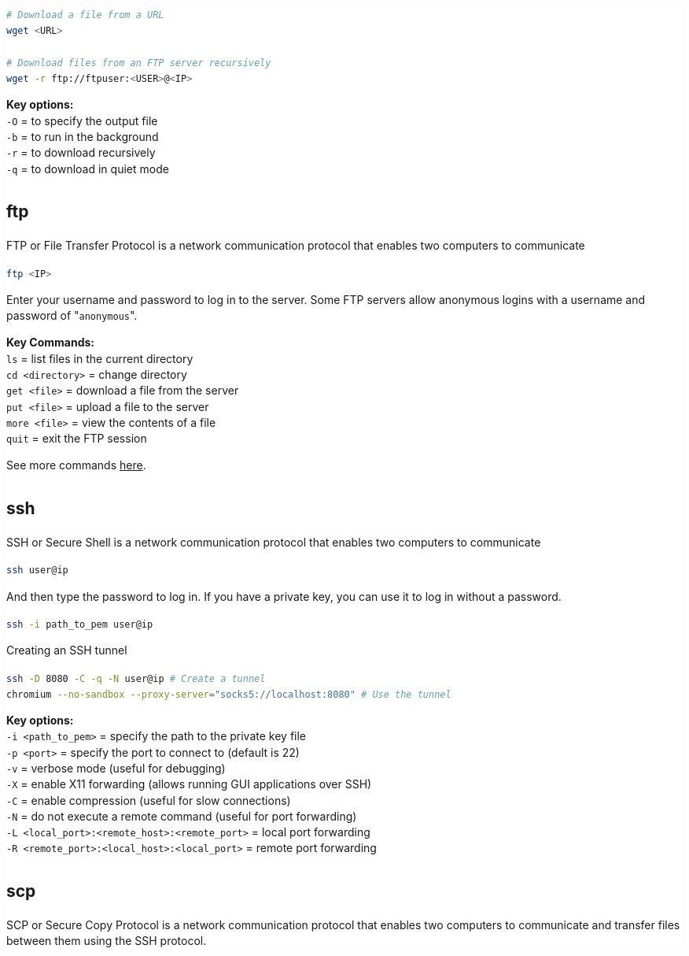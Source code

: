 ```bash
# Download a file from a URL
wget <URL>

# Download files from an FTP server recursively
wget -r ftp://ftpuser:<USER>@<IP> 
```

**Key options:**  
`-O` = to specify the output file  
`-b` = to run in the background  
`-r` = to download recursively  
`-q` = to download in quiet mode  
## ftp
FTP or File Transfer Protocol is a network communication protocol that enables two computers to communicate

```bash
ftp <IP> 
```

Enter your username and password to log in to the server. Some FTP servers allow anonymous logins with a username and password of "`anonymous`".

**Key Commands:**    
`ls` = list files in the current directory  
`cd <directory>` = change directory  
`get <file>` = download a file from the server  
`put <file>` = upload a file to the server  
`more <file>` = view the contents of a file  
`quit` = exit the FTP session

See more commands [here](/More/FTP/Readme.md).
## ssh
SSH or Secure Shell is a network communication protocol that enables two computers to communicate

```bash
ssh user@ip
```
And then type the password to log in. If you have a private key, you can use it to log in without a password.

```bash
ssh -i path_to_pem user@ip
```

Creating an SSH tunnel  
```bash
ssh -D 8080 -C -q -N user@ip # Create a tunnel
chromium --no-sandbox --proxy-server="socks5://localhost:8080" # Use the tunnel
```

**Key options:**  
`-i <path_to_pem>` = specify the path to the private key file  
`-p <port>` = specify the port to connect to (default is 22)  
`-v` = verbose mode (useful for debugging)  
`-X` = enable X11 forwarding (allows running GUI applications over SSH)  
`-C` = enable compression (useful for slow connections)  
`-N` = do not execute a remote command (useful for port forwarding)  
`-L <local_port>:<remote_host>:<remote_port>` = local port forwarding  
`-R <remote_port>:<local_host>:<local_port>` = remote port forwarding
## scp
SCP or Secure Copy Protocol is a network communication protocol that enables two computers to communicate and transfer files between them using the SSH protocol.
